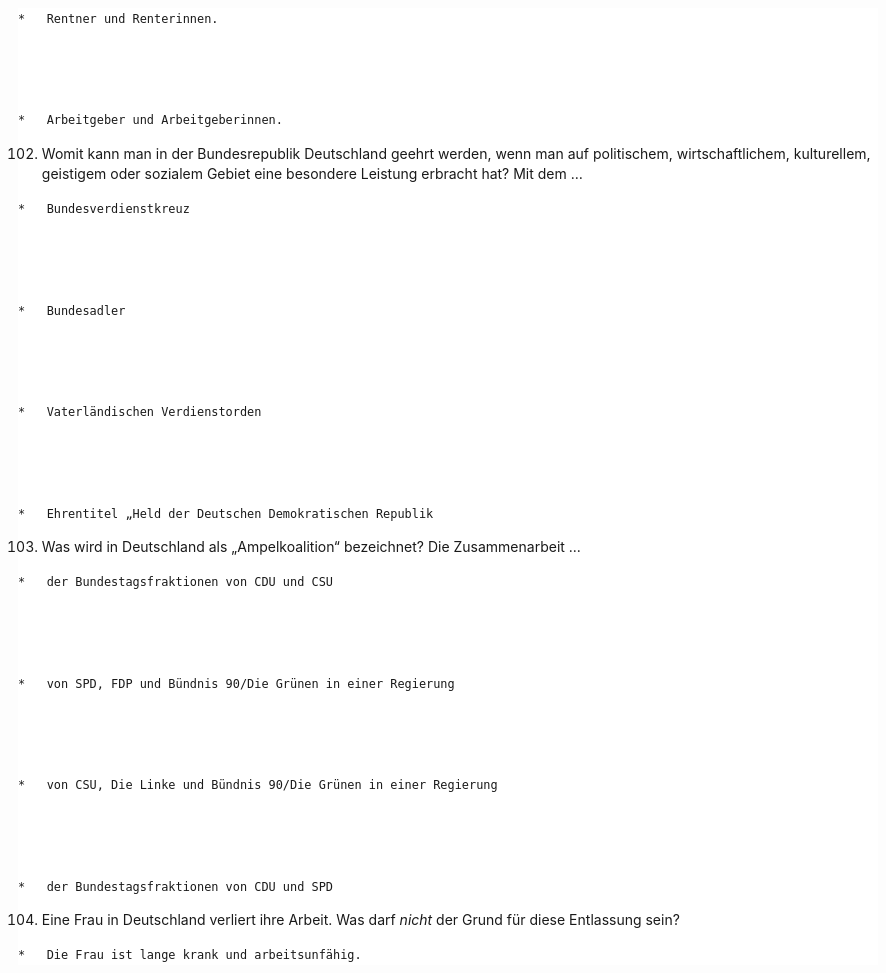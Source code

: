 


    *   Rentner und Renterinnen.




    *   Arbeitgeber und Arbeitgeberinnen.








102. Womit kann man in der Bundesrepublik Deutschland geehrt werden, wenn man auf politischem, wirtschaftlichem, kulturellem, geistigem oder sozialem Gebiet eine besondere Leistung erbracht hat? Mit dem …

    *   Bundesverdienstkreuz




    *   Bundesadler




    *   Vaterländischen Verdienstorden




    *   Ehrentitel „Held der Deutschen Demokratischen Republik








103. Was wird in Deutschland als „Ampelkoalition“ bezeichnet? Die Zusammenarbeit ...

    *   der Bundestagsfraktionen von CDU und CSU




    *   von SPD, FDP und Bündnis 90/Die Grünen in einer Regierung




    *   von CSU, Die Linke und Bündnis 90/Die Grünen in einer Regierung




    *   der Bundestagsfraktionen von CDU und SPD








104. Eine Frau in Deutschland verliert ihre Arbeit. Was darf *nicht*                    der Grund für diese Entlassung sein?

    *   Die Frau ist lange krank und arbeitsunfähig.



